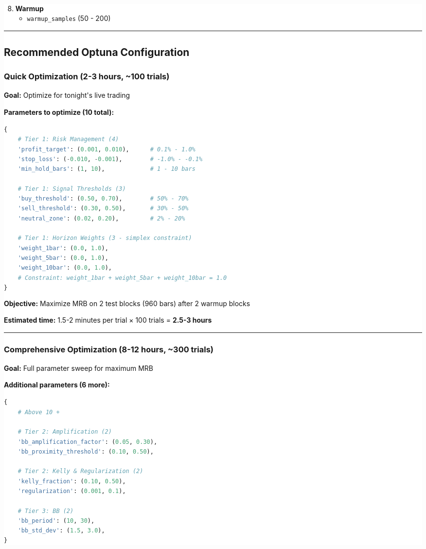 8. **Warmup**
   - `warmup_samples` (50 - 200)

---

## Recommended Optuna Configuration

### Quick Optimization (2-3 hours, ~100 trials)
**Goal:** Optimize for tonight's live trading

**Parameters to optimize (10 total):**
```python
{
    # Tier 1: Risk Management (4)
    'profit_target': (0.001, 0.010),      # 0.1% - 1.0%
    'stop_loss': (-0.010, -0.001),        # -1.0% - -0.1%
    'min_hold_bars': (1, 10),             # 1 - 10 bars

    # Tier 1: Signal Thresholds (3)
    'buy_threshold': (0.50, 0.70),        # 50% - 70%
    'sell_threshold': (0.30, 0.50),       # 30% - 50%
    'neutral_zone': (0.02, 0.20),         # 2% - 20%

    # Tier 1: Horizon Weights (3 - simplex constraint)
    'weight_1bar': (0.0, 1.0),
    'weight_5bar': (0.0, 1.0),
    'weight_10bar': (0.0, 1.0),
    # Constraint: weight_1bar + weight_5bar + weight_10bar = 1.0
}
```

**Objective:** Maximize MRB on 2 test blocks (960 bars) after 2 warmup blocks

**Estimated time:** 1.5-2 minutes per trial × 100 trials = **2.5-3 hours**

---

### Comprehensive Optimization (8-12 hours, ~300 trials)
**Goal:** Full parameter sweep for maximum MRB

**Additional parameters (6 more):**
```python
{
    # Above 10 +

    # Tier 2: Amplification (2)
    'bb_amplification_factor': (0.05, 0.30),
    'bb_proximity_threshold': (0.10, 0.50),

    # Tier 2: Kelly & Regularization (2)
    'kelly_fraction': (0.10, 0.50),
    'regularization': (0.001, 0.1),

    # Tier 3: BB (2)
    'bb_period': (10, 30),
    'bb_std_dev': (1.5, 3.0),
}
```

